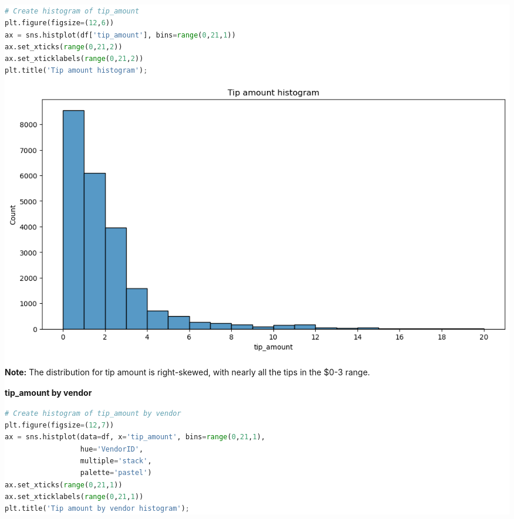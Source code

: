 


```python
# Create histogram of tip_amount
plt.figure(figsize=(12,6))
ax = sns.histplot(df['tip_amount'], bins=range(0,21,1))
ax.set_xticks(range(0,21,2))
ax.set_xticklabels(range(0,21,2))
plt.title('Tip amount histogram');
```


    
![png](output_36_0.png)
    


**Note:** The distribution for tip amount is right-skewed, with nearly all the tips in the $0-3 range.

**tip_amount by vendor**


```python
# Create histogram of tip_amount by vendor
plt.figure(figsize=(12,7))
ax = sns.histplot(data=df, x='tip_amount', bins=range(0,21,1), 
                  hue='VendorID', 
                  multiple='stack',
                  palette='pastel')
ax.set_xticks(range(0,21,1))
ax.set_xticklabels(range(0,21,1))
plt.title('Tip amount by vendor histogram');
```
